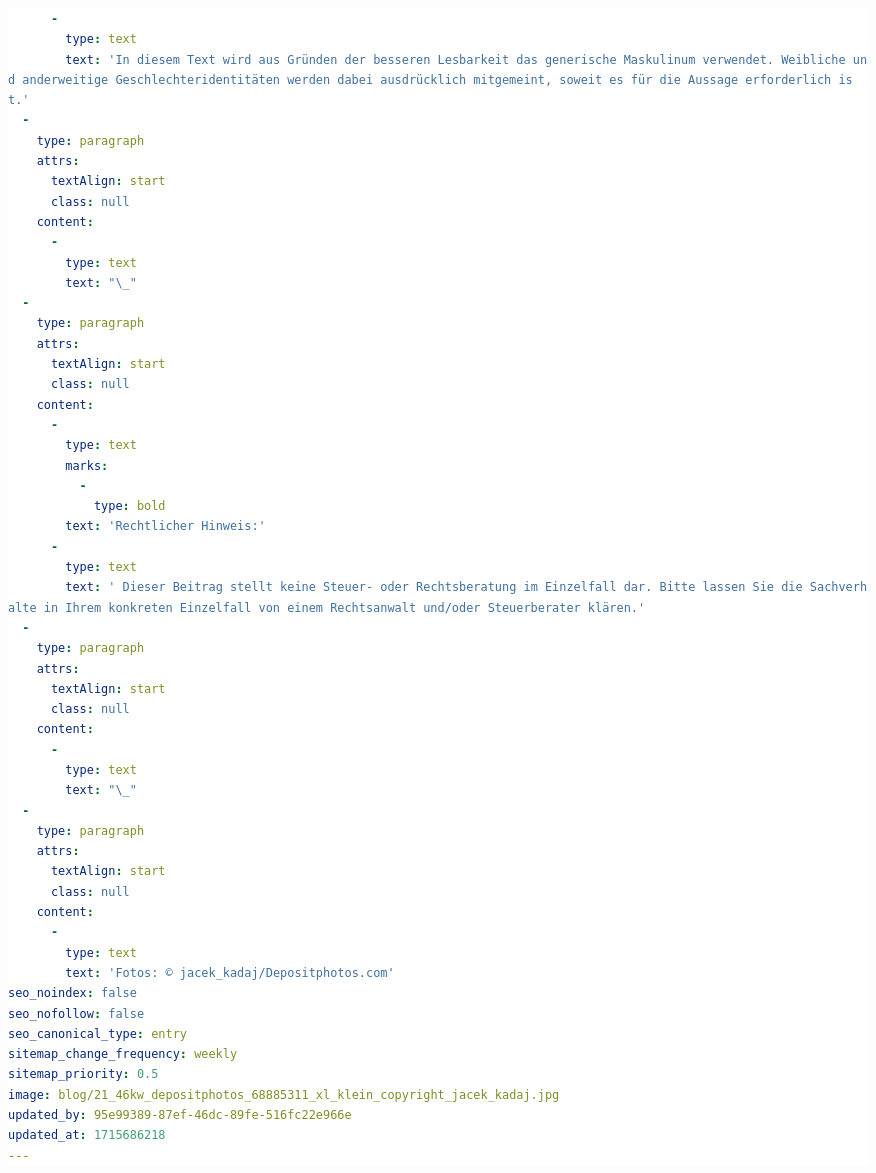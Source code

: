 ```yaml
      -
        type: text
        text: 'In diesem Text wird aus Gründen der besseren Lesbarkeit das generische Maskulinum verwendet. Weibliche und anderweitige Geschlechteridentitäten werden dabei ausdrücklich mitgemeint, soweit es für die Aussage erforderlich ist.'
  -
    type: paragraph
    attrs:
      textAlign: start
      class: null
    content:
      -
        type: text
        text: "\_"
  -
    type: paragraph
    attrs:
      textAlign: start
      class: null
    content:
      -
        type: text
        marks:
          -
            type: bold
        text: 'Rechtlicher Hinweis:'
      -
        type: text
        text: ' Dieser Beitrag stellt keine Steuer- oder Rechtsberatung im Einzelfall dar. Bitte lassen Sie die Sachverhalte in Ihrem konkreten Einzelfall von einem Rechtsanwalt und/oder Steuerberater klären.'
  -
    type: paragraph
    attrs:
      textAlign: start
      class: null
    content:
      -
        type: text
        text: "\_"
  -
    type: paragraph
    attrs:
      textAlign: start
      class: null
    content:
      -
        type: text
        text: 'Fotos: © jacek_kadaj/Depositphotos.com'
seo_noindex: false
seo_nofollow: false
seo_canonical_type: entry
sitemap_change_frequency: weekly
sitemap_priority: 0.5
image: blog/21_46kw_depositphotos_68885311_xl_klein_copyright_jacek_kadaj.jpg
updated_by: 95e99389-87ef-46dc-89fe-516fc22e966e
updated_at: 1715686218
---
```

